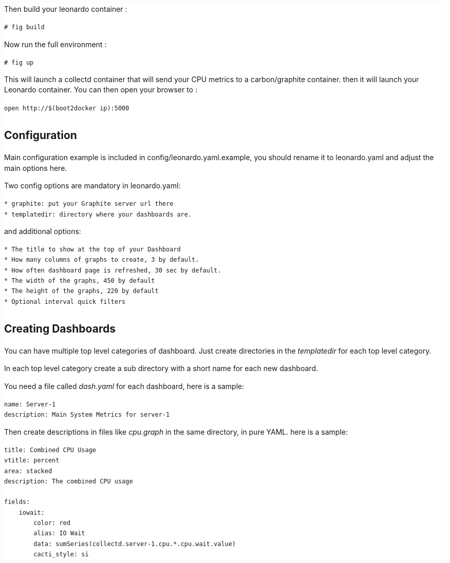 Then build your leonardo container :

    # fig build

Now run the full environment :

    # fig up

This will launch a collectd container that will send your CPU metrics to a carbon/graphite container. then it will launch your Leonardo container. You can then open your browser to :

    open http://$(boot2docker ip):5000


Configuration
-------------

Main configuration example is included in config/leonardo.yaml.example, you should rename it to
leonardo.yaml and adjust the main options here.

Two config options are mandatory in leonardo.yaml:
    
    * graphite: put your Graphite server url there
    * templatedir: directory where your dashboards are.

and additional options:

    * The title to show at the top of your Dashboard
    * How many columns of graphs to create, 3 by default.
    * How often dashboard page is refreshed, 30 sec by default.
    * The width of the graphs, 450 by default
    * The height of the graphs, 220 by default
    * Optional interval quick filters

Creating Dashboards
--------------------

You can have multiple top level categories of dashboard.  Just create directories
in the _templatedir_ for each top level category.

In each top level category create a sub directory with a short name for each new dashboard.

You need a file called _dash.yaml_ for each dashboard, here is a sample:

    name: Server-1
    description: Main System Metrics for server-1

Then create descriptions in files like _cpu.graph_ in the same directory, in pure YAML.
here is a sample:

    title: Combined CPU Usage
    vtitle: percent
    area: stacked
    description: The combined CPU usage
   
    fields:
        iowait: 
            color: red
            alias: IO Wait
            data: sumSeries(collectd.server-1.cpu.*.cpu.wait.value)
            cacti_style: si
   